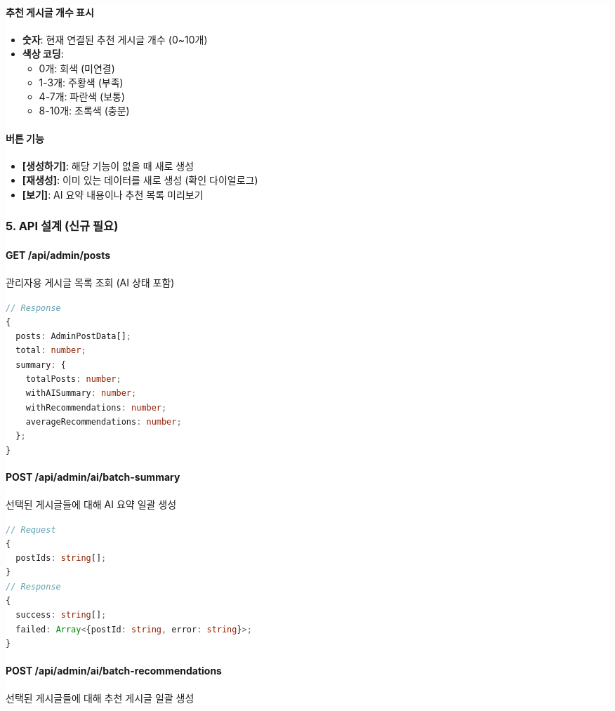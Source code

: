 #### 추천 게시글 개수 표시

- **숫자**: 현재 연결된 추천 게시글 개수 (0~10개)
- **색상 코딩**:
  - 0개: 회색 (미연결)
  - 1-3개: 주황색 (부족)
  - 4-7개: 파란색 (보통)
  - 8-10개: 초록색 (충분)

#### 버튼 기능

- **[생성하기]**: 해당 기능이 없을 때 새로 생성
- **[재생성]**: 이미 있는 데이터를 새로 생성 (확인 다이얼로그)
- **[보기]**: AI 요약 내용이나 추천 목록 미리보기

### 5. API 설계 (신규 필요)

#### GET /api/admin/posts

관리자용 게시글 목록 조회 (AI 상태 포함)

```typescript
// Response
{
  posts: AdminPostData[];
  total: number;
  summary: {
    totalPosts: number;
    withAISummary: number;
    withRecommendations: number;
    averageRecommendations: number;
  };
}
```

#### POST /api/admin/ai/batch-summary

선택된 게시글들에 대해 AI 요약 일괄 생성

```typescript
// Request
{
  postIds: string[];
}
// Response
{
  success: string[];
  failed: Array<{postId: string, error: string}>;
}
```

#### POST /api/admin/ai/batch-recommendations

선택된 게시글들에 대해 추천 게시글 일괄 생성
